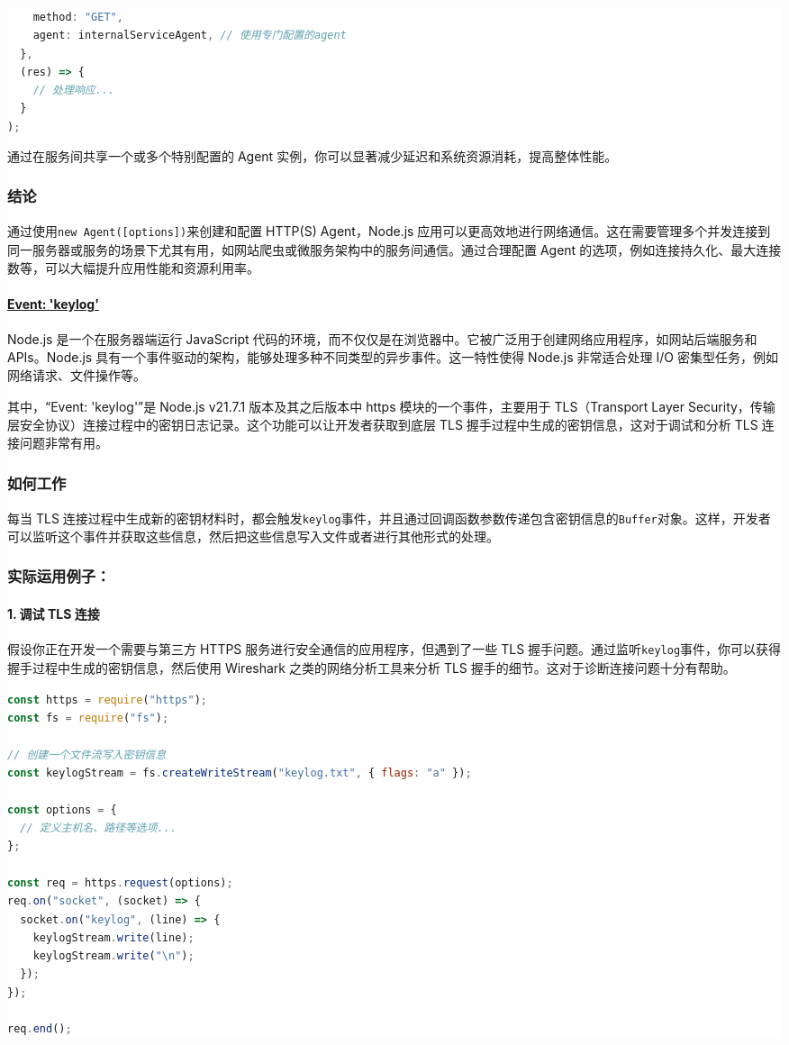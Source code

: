 ```javascript
    method: "GET",
    agent: internalServiceAgent, // 使用专门配置的agent
  },
  (res) => {
    // 处理响应...
  }
);
```

通过在服务间共享一个或多个特别配置的 Agent 实例，你可以显著减少延迟和系统资源消耗，提高整体性能。

### 结论

通过使用`new Agent([options])`来创建和配置 HTTP(S) Agent，Node.js 应用可以更高效地进行网络通信。这在需要管理多个并发连接到同一服务器或服务的场景下尤其有用，如网站爬虫或微服务架构中的服务间通信。通过合理配置 Agent 的选项，例如连接持久化、最大连接数等，可以大幅提升应用性能和资源利用率。

#### [Event: 'keylog'](https://nodejs.org/docs/latest/api/https.html#event-keylog)

Node.js 是一个在服务器端运行 JavaScript 代码的环境，而不仅仅是在浏览器中。它被广泛用于创建网络应用程序，如网站后端服务和 APIs。Node.js 具有一个事件驱动的架构，能够处理多种不同类型的异步事件。这一特性使得 Node.js 非常适合处理 I/O 密集型任务，例如网络请求、文件操作等。

其中，“Event: 'keylog'”是 Node.js v21.7.1 版本及其之后版本中 https 模块的一个事件，主要用于 TLS（Transport Layer Security，传输层安全协议）连接过程中的密钥日志记录。这个功能可以让开发者获取到底层 TLS 握手过程中生成的密钥信息，这对于调试和分析 TLS 连接问题非常有用。

### 如何工作

每当 TLS 连接过程中生成新的密钥材料时，都会触发`keylog`事件，并且通过回调函数参数传递包含密钥信息的`Buffer`对象。这样，开发者可以监听这个事件并获取这些信息，然后把这些信息写入文件或者进行其他形式的处理。

### 实际运用例子：

#### 1. 调试 TLS 连接

假设你正在开发一个需要与第三方 HTTPS 服务进行安全通信的应用程序，但遇到了一些 TLS 握手问题。通过监听`keylog`事件，你可以获得握手过程中生成的密钥信息，然后使用 Wireshark 之类的网络分析工具来分析 TLS 握手的细节。这对于诊断连接问题十分有帮助。

```javascript
const https = require("https");
const fs = require("fs");

// 创建一个文件流写入密钥信息
const keylogStream = fs.createWriteStream("keylog.txt", { flags: "a" });

const options = {
  // 定义主机名、路径等选项...
};

const req = https.request(options);
req.on("socket", (socket) => {
  socket.on("keylog", (line) => {
    keylogStream.write(line);
    keylogStream.write("\n");
  });
});

req.end();
```
